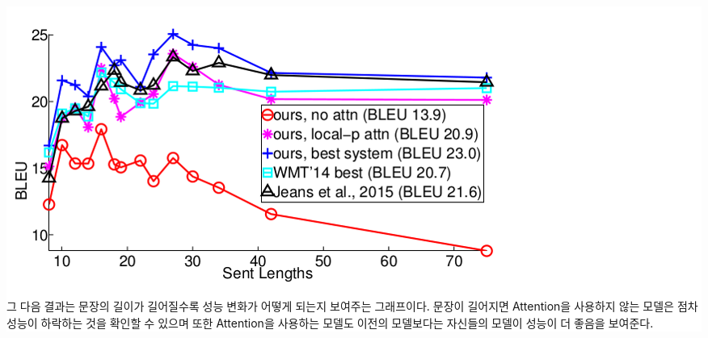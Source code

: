 ![](/assets/img/2019-01-31-luong-attention/06.png)

그 다음 결과는 문장의 길이가 길어질수록 성능 변화가 어떻게 되는지 보여주는 그래프이다. 문장이 길어지면 Attention을 사용하지 않는 모델은 점차 성능이 하락하는 것을 확인할 수 있으며 또한 Attention을 사용하는 모델도 이전의 모델보다는 자신들의 모델이 성능이 더 좋음을 보여준다.

